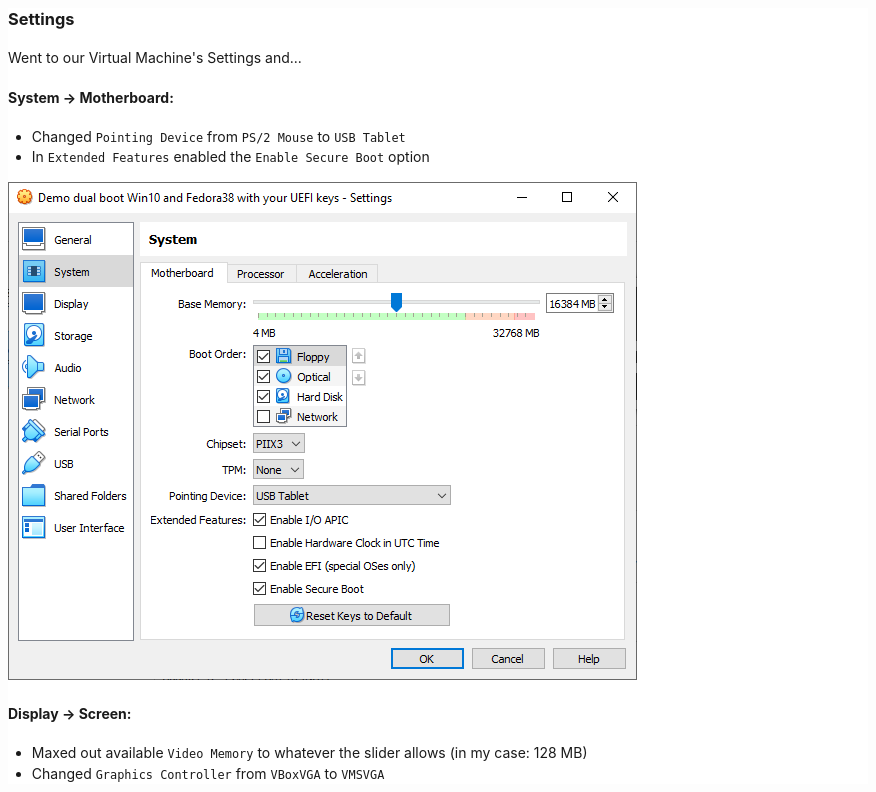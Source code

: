 ### Settings

Went to our Virtual Machine's Settings and...

#### System -> Motherboard:

- Changed `Pointing Device` from `PS/2 Mouse` to `USB Tablet`
- In `Extended Features` enabled the `Enable Secure Boot` option

![](./assets/005.png)

#### Display -> Screen:

- Maxed out available `Video Memory` to whatever the slider allows (in my case: 128 MB)
- Changed `Graphics Controller` from `VBoxVGA` to `VMSVGA`
